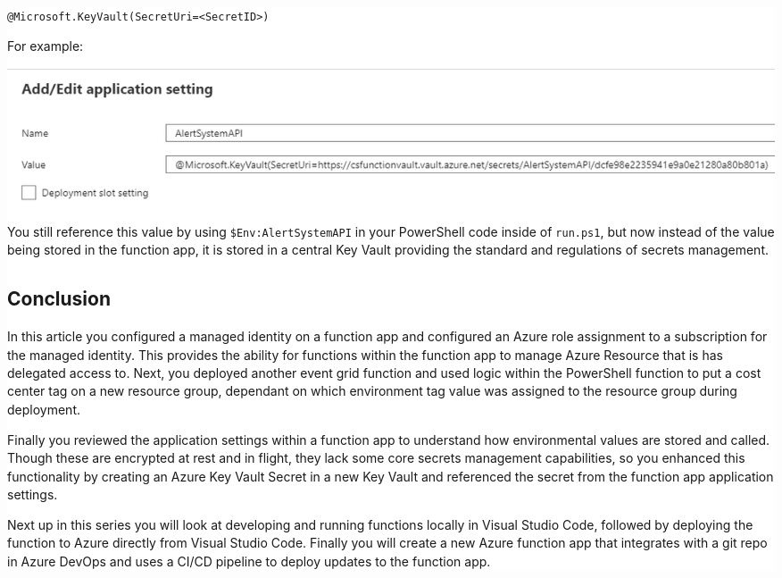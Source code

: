 `@Microsoft.KeyVault(SecretUri=<SecretID>)`

For example:

![step3-4-modify-application-setting](images/step3-4-modify-application-setting.png)

You still reference this value by using `$Env:AlertSystemAPI` in your PowerShell code inside of `run.ps1`, but now instead of the value being stored in the function app, it is stored in a central Key Vault providing the standard and regulations of secrets management.

## Conclusion

In this article you configured a managed identity on a function app and configured an Azure role assignment to a subscription for the managed identity. This provides the ability for functions within the function app to manage Azure Resource that is has delegated access to. Next, you deployed another event grid function and used logic within the PowerShell function to put a cost center tag on a new resource group, dependant on which environment tag value was assigned to the resource group during deployment.

Finally you reviewed the application settings within a function app to understand how environmental values are stored and called. Though these are encrypted at rest and in flight, they lack some core secrets management capabilities, so you enhanced this functionality by creating an Azure Key Vault Secret in a new Key Vault and referenced the secret from the function app application settings.

Next up in this series you will look at developing and running functions locally in Visual Studio Code, followed by deploying the function to Azure directly from Visual Studio Code. Finally you will create a new Azure function app that integrates with a git repo in Azure DevOps and uses a CI/CD pipeline to deploy updates to the function app.